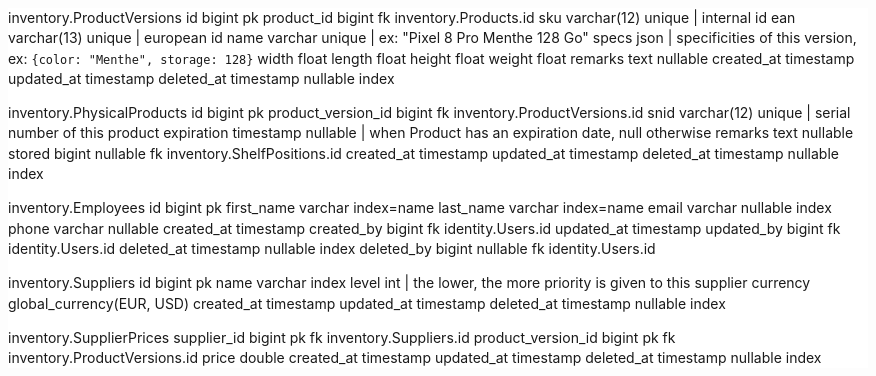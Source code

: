 inventory.ProductVersions
  id bigint pk
  product_id bigint fk inventory.Products.id
  sku varchar(12) unique | internal id
  ean varchar(13) unique | european id
  name varchar unique | ex: "Pixel 8 Pro Menthe 128 Go"
  specs json | specificities of this version, ex: `{color: "Menthe", storage: 128}`
  width float
  length float
  height float
  weight float
  remarks text nullable
  created_at timestamp
  updated_at timestamp
  deleted_at timestamp nullable index

inventory.PhysicalProducts
  id bigint pk
  product_version_id bigint fk inventory.ProductVersions.id
  snid varchar(12) unique | serial number of this product
  expiration timestamp nullable | when Product has an expiration date, null otherwise
  remarks text nullable
  stored bigint nullable fk inventory.ShelfPositions.id
  created_at timestamp
  updated_at timestamp
  deleted_at timestamp nullable index

inventory.Employees
  id bigint pk
  first_name varchar index=name
  last_name varchar index=name
  email varchar nullable index
  phone varchar nullable
  created_at timestamp
  created_by bigint fk identity.Users.id
  updated_at timestamp
  updated_by bigint fk identity.Users.id
  deleted_at timestamp nullable index
  deleted_by bigint nullable fk identity.Users.id

inventory.Suppliers
  id bigint pk
  name varchar index
  level int | the lower, the more priority is given to this supplier
  currency global_currency(EUR, USD)
  created_at timestamp
  updated_at timestamp
  deleted_at timestamp nullable index

inventory.SupplierPrices
  supplier_id bigint pk fk inventory.Suppliers.id
  product_version_id bigint pk fk inventory.ProductVersions.id
  price double
  created_at timestamp
  updated_at timestamp
  deleted_at timestamp nullable index
